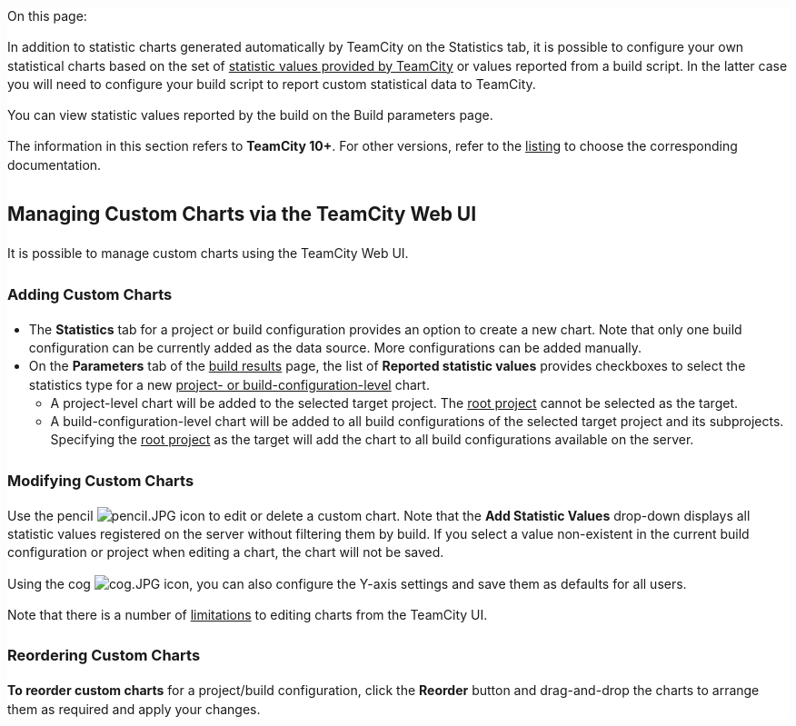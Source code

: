 [//]: # (title: Custom Chart)
[//]: # (auxiliary-id: Custom Chart)

On this page:

<tag-list of="chapter" mode="tree" depth="5"/>

In addition to statistic charts generated automatically by TeamCity on the Statistics tab, it is possible to configure your own statistical charts based on the set of [statistic values provided by TeamCity](#Default+Statistics+Values+Provided+by+TeamCity) or values reported from a build script. In the latter case you will need to configure your build script to report custom statistical data to TeamCity.

You can view statistic values reported by the build on the Build parameters page.

<tip>

The information in this section refers to __TeamСity 10\+__. For other versions, refer to the [listing](https://confluence.jetbrains.com/display/TW/Documentation) to choose the corresponding documentation.
</tip>


## Managing Custom Charts via the TeamCity Web UI

It is possible to manage custom charts using the TeamCity Web UI.

### Adding Custom Charts

* The __Statistics__ tab for a project or build configuration provides an option to create a new chart. Note that only one build configuration can be currently added as the data source. More configurations can be added manually.
* On the __Parameters__ tab of the [build results](working-with-build-results.md) page, the list of __Reported statistic values__ provides checkboxes to select the statistics type for a new [project- or build-configuration-level](statistic-charts.md) chart. 
    * A project\-level chart will be added to the selected target project. The [root project](project.md) cannot be selected as the target.
    * A build\-configuration\-level chart will be added to all build configurations of the selected target project and its subprojects. Specifying the [root project](project.md#Root+Project) as the target will add the chart to all build configurations available on the server.

### Modifying Custom Charts

Use the pencil ![pencil.JPG](pencil.JPG) icon to edit or delete a custom chart. Note that the __Add Statistic Values__ drop\-down displays all statistic values registered on the server without filtering them by build. If you select a value non\-existent in the current build configuration or project when editing a chart, the chart will not be saved.

Using the cog ![cog.JPG](cog.JPG) icon, you can also configure the Y\-axis settings and save them as defaults for all users.

Note that there is a number of [limitations](edit-custom-chart-limitations.md) to editing charts from the TeamCity UI.

### Reordering Custom Charts

__To reorder custom charts__ for a project/build configuration, click the __Reorder__ button and drag\-and\-drop the charts to arrange them as required and apply your changes.


[//]: # (Internal note. Do not delete. "Custom Chartd106e1036.txt")    